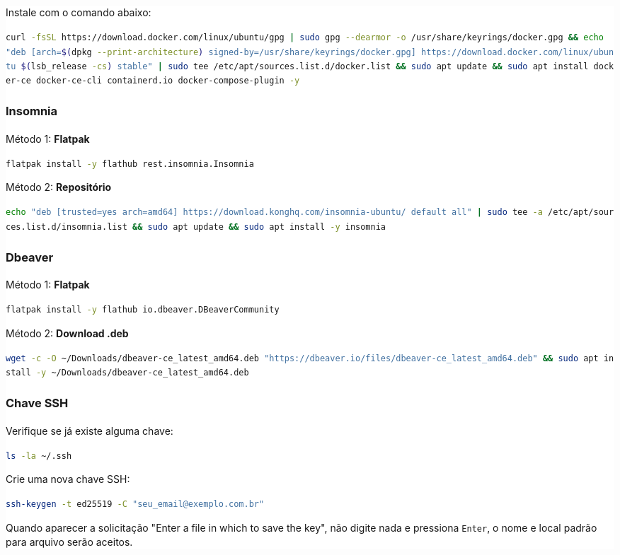 Instale com o comando abaixo:

```bash
curl -fsSL https://download.docker.com/linux/ubuntu/gpg | sudo gpg --dearmor -o /usr/share/keyrings/docker.gpg && echo "deb [arch=$(dpkg --print-architecture) signed-by=/usr/share/keyrings/docker.gpg] https://download.docker.com/linux/ubuntu $(lsb_release -cs) stable" | sudo tee /etc/apt/sources.list.d/docker.list && sudo apt update && sudo apt install docker-ce docker-ce-cli containerd.io docker-compose-plugin -y
```

<span id="dev-insomnia"></span>

### Insomnia

Método 1: **Flatpak**

```bash
flatpak install -y flathub rest.insomnia.Insomnia
```

Método 2: **Repositório**

```bash
echo "deb [trusted=yes arch=amd64] https://download.konghq.com/insomnia-ubuntu/ default all" | sudo tee -a /etc/apt/sources.list.d/insomnia.list && sudo apt update && sudo apt install -y insomnia
```

<span id="dev-dbeaver"></span>

### Dbeaver

Método 1: **Flatpak**

```bash
flatpak install -y flathub io.dbeaver.DBeaverCommunity
```

Método 2: **Download .deb**

```bash
wget -c -O ~/Downloads/dbeaver-ce_latest_amd64.deb "https://dbeaver.io/files/dbeaver-ce_latest_amd64.deb" && sudo apt install -y ~/Downloads/dbeaver-ce_latest_amd64.deb
```

<span id="dev-sshkey"></span>

### Chave SSH

Verifique se já existe alguma chave:

```bash
ls -la ~/.ssh
```

Crie uma nova chave SSH:

```bash
ssh-keygen -t ed25519 -C "seu_email@exemplo.com.br"
```

Quando aparecer a solicitação "Enter a file in which to save the key", não digite nada e pressiona `Enter`, o nome e local padrão para arquivo serão aceitos.
